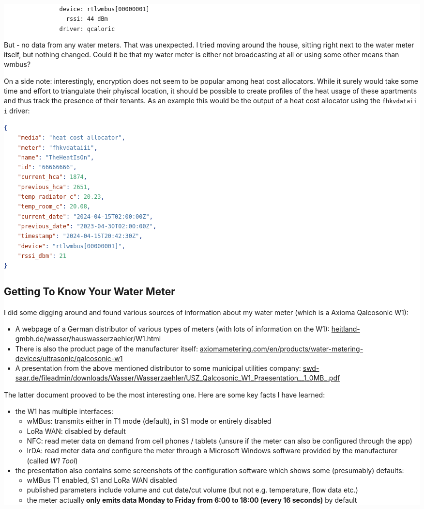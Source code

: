 ```
                device: rtlwmbus[00000001]
                  rssi: 44 dBm
                driver: qcaloric
```

But - no data from any water meters. That was unexpected. I tried moving around the house, sitting right next to the water meter itself, but nothing changed. Could it be that my water meter is either not broadcasting at all or using some other means than wmbus?

On a side note: interestingly, encryption does not seem to be popular among heat cost allocators. While it surely would take some time and effort to triangulate their phyiscal location, it should be possible to create profiles of the heat usage of these apartments and thus track the presence of their tenants. As an example this would be the output of a heat cost allocator using the `fhkvdataiii` driver:

```json
{
    "media": "heat cost allocator",
    "meter": "fhkvdataiii",
    "name": "TheHeatIsOn",
    "id": "66666666",
    "current_hca": 1874,
    "previous_hca": 2651,
    "temp_radiator_c": 20.23,
    "temp_room_c": 20.08,
    "current_date": "2024-04-15T02:00:00Z",
    "previous_date": "2023-04-30T02:00:00Z",
    "timestamp": "2024-04-15T20:42:30Z",
    "device": "rtlwmbus[00000001]",
    "rssi_dbm": 21
}
```

## Getting To Know Your Water Meter

I did some digging around and found various sources of information about my water meter (which is a Axioma Qalcosonic W1):

- A webpage of a German distributor of various types of meters (with lots of information on the W1): [heitland-gmbh.de/wasser/hauswasserzaehler/W1.html](https://www.heitland-gmbh.de/wasser/hauswasserzaehler/W1.html)
- There is also the product page of the manufacturer itself: [axiomametering.com/en/products/water-metering-devices/ultrasonic/qalcosonic-w1](https://www.axiomametering.com/en/products/water-metering-devices/ultrasonic/qalcosonic-w1)
- A presentation from the above mentioned distributor to some municipal utilities company: [swd-saar.de/fileadmin/downloads/Wasser/Wasserzaehler/USZ_Qalcosonic_W1_Praesentation__1_0MB_.pdf](https://www.swd-saar.de/fileadmin/downloads/Wasser/Wasserzaehler/USZ_Qalcosonic_W1_Praesentation__1_0MB_.pdf)

The latter document prooved to be the most interesting one. Here are some key facts I have learned:

- the W1 has multiple interfaces:
  - wMBus: transmits either in T1 mode (default), in S1 mode or entirely disabled
  - LoRa WAN: disabled by default
  - NFC: read meter data on demand from cell phones / tablets (unsure if the meter can also be configured through the app)
  - IrDA: read meter data _and_ configure the meter through a Microsoft Windows software provided by the manufacturer (called *W1 Tool*)
- the presentation also contains some screenshots of the configuration software which shows some (presumably) defaults:
  - wMBus T1 enabled, S1 and LoRa WAN disabled
  - published parameters include volume and cut date/cut volume (but not e.g. temperature, flow data etc.)
  - the meter actually **only emits data Monday to Friday from 6:00 to 18:00 (every 16 seconds)** by default
